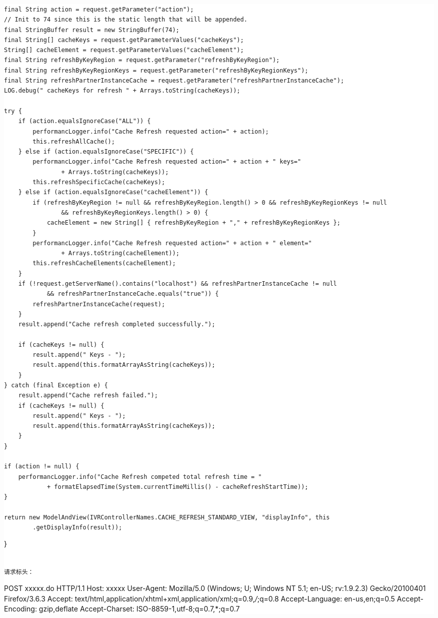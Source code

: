     final String action = request.getParameter("action");
    // Init to 74 since this is the static length that will be appended.
    final StringBuffer result = new StringBuffer(74);
    final String[] cacheKeys = request.getParameterValues("cacheKeys");
    String[] cacheElement = request.getParameterValues("cacheElement");
    final String refreshByKeyRegion = request.getParameter("refreshByKeyRegion");
    final String refreshByKeyRegionKeys = request.getParameter("refreshByKeyRegionKeys");
    final String refreshPartnerInstanceCache = request.getParameter("refreshPartnerInstanceCache");
    LOG.debug(" cacheKeys for refresh " + Arrays.toString(cacheKeys));

    try {
        if (action.equalsIgnoreCase("ALL")) {
            performancLogger.info("Cache Refresh requested action=" + action);
            this.refreshAllCache();
        } else if (action.equalsIgnoreCase("SPECIFIC")) {
            performancLogger.info("Cache Refresh requested action=" + action + " keys="
                    + Arrays.toString(cacheKeys));
            this.refreshSpecificCache(cacheKeys);
        } else if (action.equalsIgnoreCase("cacheElement")) {
            if (refreshByKeyRegion != null && refreshByKeyRegion.length() > 0 && refreshByKeyRegionKeys != null
                    && refreshByKeyRegionKeys.length() > 0) {
                cacheElement = new String[] { refreshByKeyRegion + "," + refreshByKeyRegionKeys };
            }
            performancLogger.info("Cache Refresh requested action=" + action + " element="
                    + Arrays.toString(cacheElement));
            this.refreshCacheElements(cacheElement);
        }
        if (!request.getServerName().contains("localhost") && refreshPartnerInstanceCache != null
                && refreshPartnerInstanceCache.equals("true")) {
            refreshPartnerInstanceCache(request);
        }
        result.append("Cache refresh completed successfully.");

        if (cacheKeys != null) {
            result.append(" Keys - ");
            result.append(this.formatArrayAsString(cacheKeys));
        }
    } catch (final Exception e) {
        result.append("Cache refresh failed.");
        if (cacheKeys != null) {
            result.append(" Keys - ");
            result.append(this.formatArrayAsString(cacheKeys));
        }
    }

    if (action != null) {
        performancLogger.info("Cache Refresh competed total refresh time = "
                + formatElapsedTime(System.currentTimeMillis() - cacheRefreshStartTime));
    }

    return new ModelAndView(IVRControllerNames.CACHE_REFRESH_STANDARD_VIEW, "displayInfo", this
            .getDisplayInfo(result));
} 
```

请求标头：

```
POST xxxxx.do HTTP/1.1
Host: xxxxx
User-Agent: Mozilla/5.0 (Windows; U; Windows NT 5.1; en-US; rv:1.9.2.3) Gecko/20100401 Firefox/3.6.3
Accept: text/html,application/xhtml+xml,application/xml;q=0.9,*/*;q=0.8
Accept-Language: en-us,en;q=0.5
Accept-Encoding: gzip,deflate
Accept-Charset: ISO-8859-1,utf-8;q=0.7,*;q=0.7